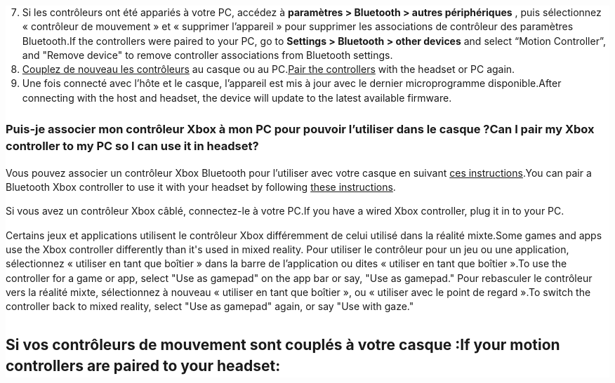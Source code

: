 7. <span data-ttu-id="73754-240">Si les contrôleurs ont été appariés à votre PC, accédez à **paramètres > Bluetooth > autres périphériques** , puis sélectionnez « contrôleur de mouvement » et « supprimer l’appareil » pour supprimer les associations de contrôleur des paramètres Bluetooth.</span><span class="sxs-lookup"><span data-stu-id="73754-240">If the controllers were paired to your PC, go to **Settings > Bluetooth > other devices** and select “Motion Controller”, and "Remove device" to remove controller associations from Bluetooth settings.</span></span> 
8. <span data-ttu-id="73754-241">[Couplez de nouveau les contrôleurs](set-up-windows-mixed-reality.md#if-you-need-to-pair-your-motion-controllers-with-your-pc) au casque ou au PC.</span><span class="sxs-lookup"><span data-stu-id="73754-241">[Pair the controllers](set-up-windows-mixed-reality.md#if-you-need-to-pair-your-motion-controllers-with-your-pc) with the headset or PC again.</span></span>
9. <span data-ttu-id="73754-242">Une fois connecté avec l’hôte et le casque, l’appareil est mis à jour avec le dernier microprogramme disponible.</span><span class="sxs-lookup"><span data-stu-id="73754-242">After connecting with the host and headset, the device will update to the latest available firmware.</span></span>

### <a name="can-i-pair-my-xbox-controller-to-my-pc-so-i-can-use-it-in-headset"></a><span data-ttu-id="73754-243">Puis-je associer mon contrôleur Xbox à mon PC pour pouvoir l’utiliser dans le casque ?</span><span class="sxs-lookup"><span data-stu-id="73754-243">Can I pair my Xbox controller to my PC so I can use it in headset?</span></span>

<span data-ttu-id="73754-244">Vous pouvez associer un contrôleur Xbox Bluetooth pour l’utiliser avec votre casque en suivant [ces instructions](https://support.xbox.com/help/hardware-network/accessories/connect-and-troubleshoot-xbox-one-bluetooth-issues).</span><span class="sxs-lookup"><span data-stu-id="73754-244">You can pair a Bluetooth Xbox controller to use it with your headset by following [these instructions](https://support.xbox.com/help/hardware-network/accessories/connect-and-troubleshoot-xbox-one-bluetooth-issues).</span></span> 

<span data-ttu-id="73754-245">Si vous avez un contrôleur Xbox câblé, connectez-le à votre PC.</span><span class="sxs-lookup"><span data-stu-id="73754-245">If you have a wired Xbox controller, plug it in to your PC.</span></span>

<span data-ttu-id="73754-246">Certains jeux et applications utilisent le contrôleur Xbox différemment de celui utilisé dans la réalité mixte.</span><span class="sxs-lookup"><span data-stu-id="73754-246">Some games and apps use the Xbox controller differently than it's used in mixed reality.</span></span> <span data-ttu-id="73754-247">Pour utiliser le contrôleur pour un jeu ou une application, sélectionnez « utiliser en tant que boîtier » dans la barre de l’application ou dites « utiliser en tant que boîtier ».</span><span class="sxs-lookup"><span data-stu-id="73754-247">To use the controller for a game or app, select "Use as gamepad" on the app bar or say, "Use as gamepad."</span></span> <span data-ttu-id="73754-248">Pour rebasculer le contrôleur vers la réalité mixte, sélectionnez à nouveau « utiliser en tant que boîtier », ou « utiliser avec le point de regard ».</span><span class="sxs-lookup"><span data-stu-id="73754-248">To switch the controller back to mixed reality, select "Use as gamepad"  again, or say "Use with gaze."</span></span> 



## <a name="if-your-motion-controllers-are-paired-to-your-headset"></a><span data-ttu-id="73754-249">Si vos contrôleurs de mouvement sont couplés à votre casque :</span><span class="sxs-lookup"><span data-stu-id="73754-249">If your motion controllers are paired to your headset:</span></span>
